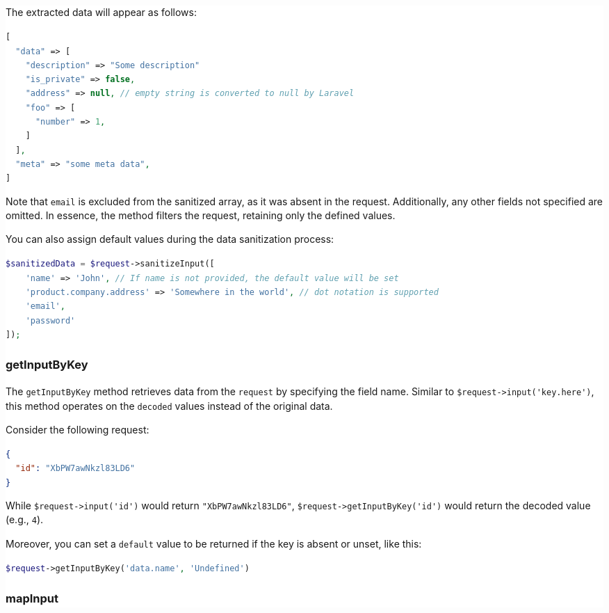 The extracted data will appear as follows:

```php
[
  "data" => [
    "description" => "Some description"
    "is_private" => false,
    "address" => null, // empty string is converted to null by Laravel
    "foo" => [
      "number" => 1,
    ]
  ],
  "meta" => "some meta data",
]
```

Note that `email` is excluded from the sanitized array, as it was absent in the request.
Additionally, any other fields not specified are omitted.
In essence, the method filters the request, retaining only the defined values.

You can also assign default values during the data sanitization process:

```php
$sanitizedData = $request->sanitizeInput([
    'name' => 'John', // If name is not provided, the default value will be set
    'product.company.address' => 'Somewhere in the world', // dot notation is supported
    'email',
    'password'
]);
```

### getInputByKey

The `getInputByKey` method retrieves data from the `request` by specifying the field name.
Similar to `$request->input('key.here')`, this method operates on the `decoded` values instead of the original data.

Consider the following request:

```json
{
  "id": "XbPW7awNkzl83LD6"
}
```

While `$request->input('id')` would return `"XbPW7awNkzl83LD6"`,
`$request->getInputByKey('id')` would return the decoded value
(e.g., `4`).

Moreover, you can set a `default` value to be returned if the key is absent or unset, like this:

```php
$request->getInputByKey('data.name', 'Undefined')
```

### mapInput
